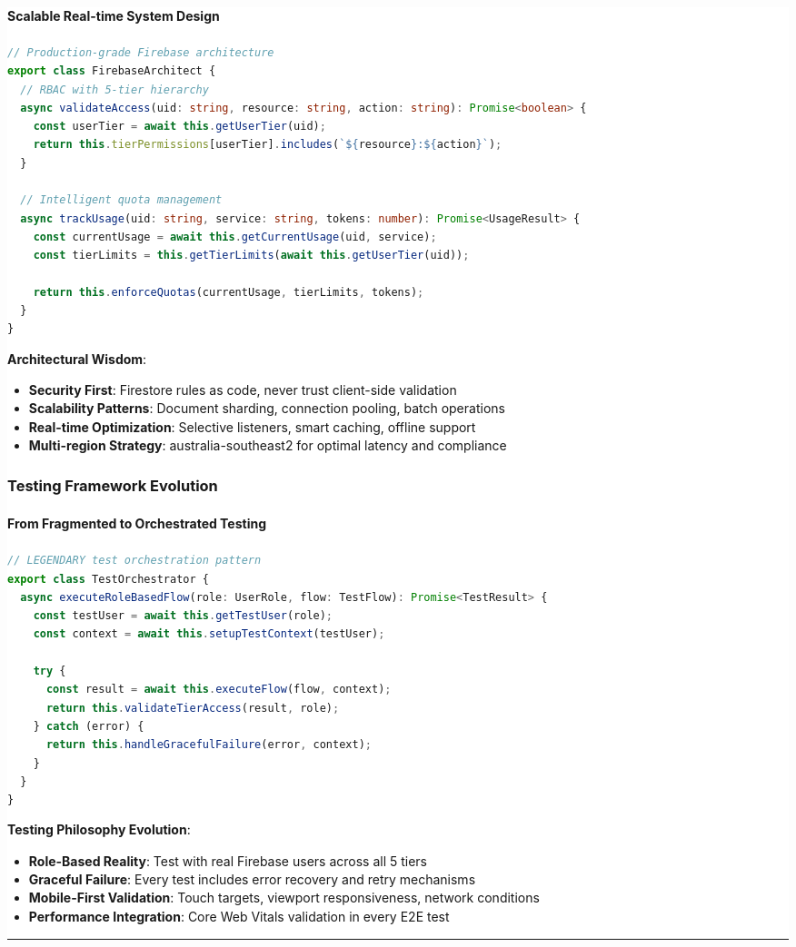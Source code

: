 #### Scalable Real-time System Design

```typescript
// Production-grade Firebase architecture
export class FirebaseArchitect {
  // RBAC with 5-tier hierarchy
  async validateAccess(uid: string, resource: string, action: string): Promise<boolean> {
    const userTier = await this.getUserTier(uid);
    return this.tierPermissions[userTier].includes(`${resource}:${action}`);
  }

  // Intelligent quota management
  async trackUsage(uid: string, service: string, tokens: number): Promise<UsageResult> {
    const currentUsage = await this.getCurrentUsage(uid, service);
    const tierLimits = this.getTierLimits(await this.getUserTier(uid));
    
    return this.enforceQuotas(currentUsage, tierLimits, tokens);
  }
}
```

**Architectural Wisdom**:

- **Security First**: Firestore rules as code, never trust client-side validation
- **Scalability Patterns**: Document sharding, connection pooling, batch operations
- **Real-time Optimization**: Selective listeners, smart caching, offline support
- **Multi-region Strategy**: australia-southeast2 for optimal latency and compliance

### Testing Framework Evolution

#### From Fragmented to Orchestrated Testing

```typescript
// LEGENDARY test orchestration pattern
export class TestOrchestrator {
  async executeRoleBasedFlow(role: UserRole, flow: TestFlow): Promise<TestResult> {
    const testUser = await this.getTestUser(role);
    const context = await this.setupTestContext(testUser);
    
    try {
      const result = await this.executeFlow(flow, context);
      return this.validateTierAccess(result, role);
    } catch (error) {
      return this.handleGracefulFailure(error, context);
    }
  }
}
```

**Testing Philosophy Evolution**:

- **Role-Based Reality**: Test with real Firebase users across all 5 tiers
- **Graceful Failure**: Every test includes error recovery and retry mechanisms
- **Mobile-First Validation**: Touch targets, viewport responsiveness, network conditions
- **Performance Integration**: Core Web Vitals validation in every E2E test

---